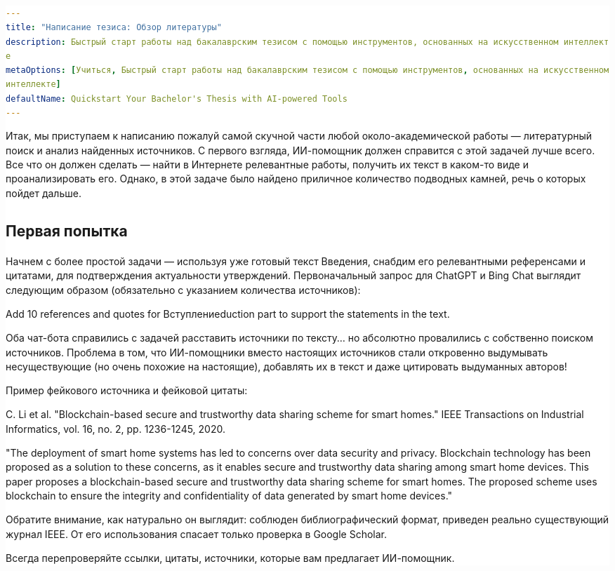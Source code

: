 ```yaml
---
title: "Написание тезиса: Обзор литературы"
description: Быстрый старт работы над бакалаврским тезисом с помощью инструментов, основанных на искусственном интеллекте
metaOptions: [Учиться, Быстрый старт работы над бакалаврским тезисом с помощью инструментов, основанных на искусственном интеллекте]
defaultName: Quickstart Your Bachelor's Thesis with AI-powered Tools
---
```


<RoboAcademyText fWeight="500">
Итак, мы приступаем к написанию пожалуй самой скучной части любой около-академической работы — литературный поиск и анализ найденных источников. С первого взгляда, ИИ-помощник должен справится с этой задачей лучше всего. Все что он должен сделать — найти в Интернете релевантные работы, получить их текст в каком-то виде и проанализировать его. Однако, в этой задаче было найдено приличное количество подводных камней, речь о которых пойдет дальше.
</RoboAcademyText>

## Первая попытка

Начнем с более простой задачи — используя уже готовый текст Введения, снабдим его релевантными референсами и цитатами, для подтверждения актуальности утверждений. Первоначальный запрос для ChatGPT и Bing Chat выглядит следующим образом (обязательно с указанием количества источников):

<RoboAcademyDialog>

Add 10 references and quotes for Вступлениеduction part to support the statements in the text.
</RoboAcademyDialog>

Оба чат-бота справились с задачей расставить источники по тексту… но абсолютно провалились с собственно поиском источников. Проблема в том, что ИИ-помощники вместо настоящих источников стали откровенно выдумывать несуществующие (но очень похожие на настоящие), добавлять их в текст и даже цитировать выдуманных авторов! 

Пример фейкового источника и фейковой цитаты:

<RoboAcademyDialog>

C. Li et al. "Blockchain-based secure and trustworthy data sharing scheme for smart homes." IEEE Transactions on Industrial Informatics, vol. 16, no. 2, pp. 1236-1245, 2020.

"The deployment of smart home systems has led to concerns over data security and privacy. Blockchain technology has been proposed as a solution to these concerns, as it enables secure and trustworthy data sharing among smart home devices. This paper proposes a blockchain-based secure and trustworthy data sharing scheme for smart homes. The proposed scheme uses blockchain to ensure the integrity and confidentiality of data generated by smart home devices."

</RoboAcademyDialog>

Обратите внимание, как натурально он выглядит: соблюден библиографический формат, приведен реально существующий журнал IEEE. От его использования спасает только проверка в Google Scholar.

<RoboAcademyNote title="Warning" type="warning">
  Всегда перепроверяйте ссылки, цитаты, источники, которые вам предлагает ИИ-помощник.
</RoboAcademyNote>
